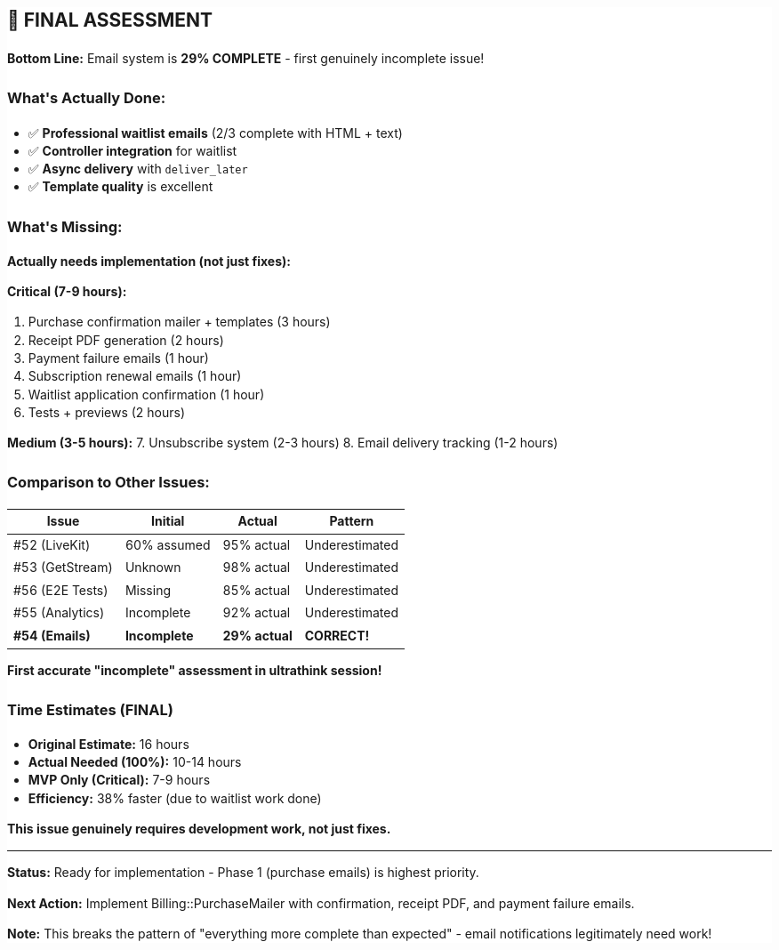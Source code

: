 
## 🎉 FINAL ASSESSMENT

**Bottom Line:** Email system is **29% COMPLETE** - first genuinely incomplete issue!

### What's Actually Done:
- ✅ **Professional waitlist emails** (2/3 complete with HTML + text)
- ✅ **Controller integration** for waitlist
- ✅ **Async delivery** with `deliver_later`
- ✅ **Template quality** is excellent

### What's Missing:
**Actually needs implementation (not just fixes):**

**Critical (7-9 hours):**
1. Purchase confirmation mailer + templates (3 hours)
2. Receipt PDF generation (2 hours)
3. Payment failure emails (1 hour)
4. Subscription renewal emails (1 hour)
5. Waitlist application confirmation (1 hour)
6. Tests + previews (2 hours)

**Medium (3-5 hours):**
7. Unsubscribe system (2-3 hours)
8. Email delivery tracking (1-2 hours)

### Comparison to Other Issues:

| Issue | Initial | Actual | Pattern |
|-------|---------|--------|---------|
| #52 (LiveKit) | 60% assumed | 95% actual | Underestimated |
| #53 (GetStream) | Unknown | 98% actual | Underestimated |
| #56 (E2E Tests) | Missing | 85% actual | Underestimated |
| #55 (Analytics) | Incomplete | 92% actual | Underestimated |
| **#54 (Emails)** | **Incomplete** | **29% actual** | **CORRECT!** |

**First accurate "incomplete" assessment in ultrathink session!**

### Time Estimates (FINAL)

- **Original Estimate:** 16 hours
- **Actual Needed (100%):** 10-14 hours
- **MVP Only (Critical):** 7-9 hours
- **Efficiency:** 38% faster (due to waitlist work done)

**This issue genuinely requires development work, not just fixes.**

---

**Status:** Ready for implementation - Phase 1 (purchase emails) is highest priority.

**Next Action:** Implement Billing::PurchaseMailer with confirmation, receipt PDF, and payment failure emails.

**Note:** This breaks the pattern of "everything more complete than expected" - email notifications legitimately need work!

